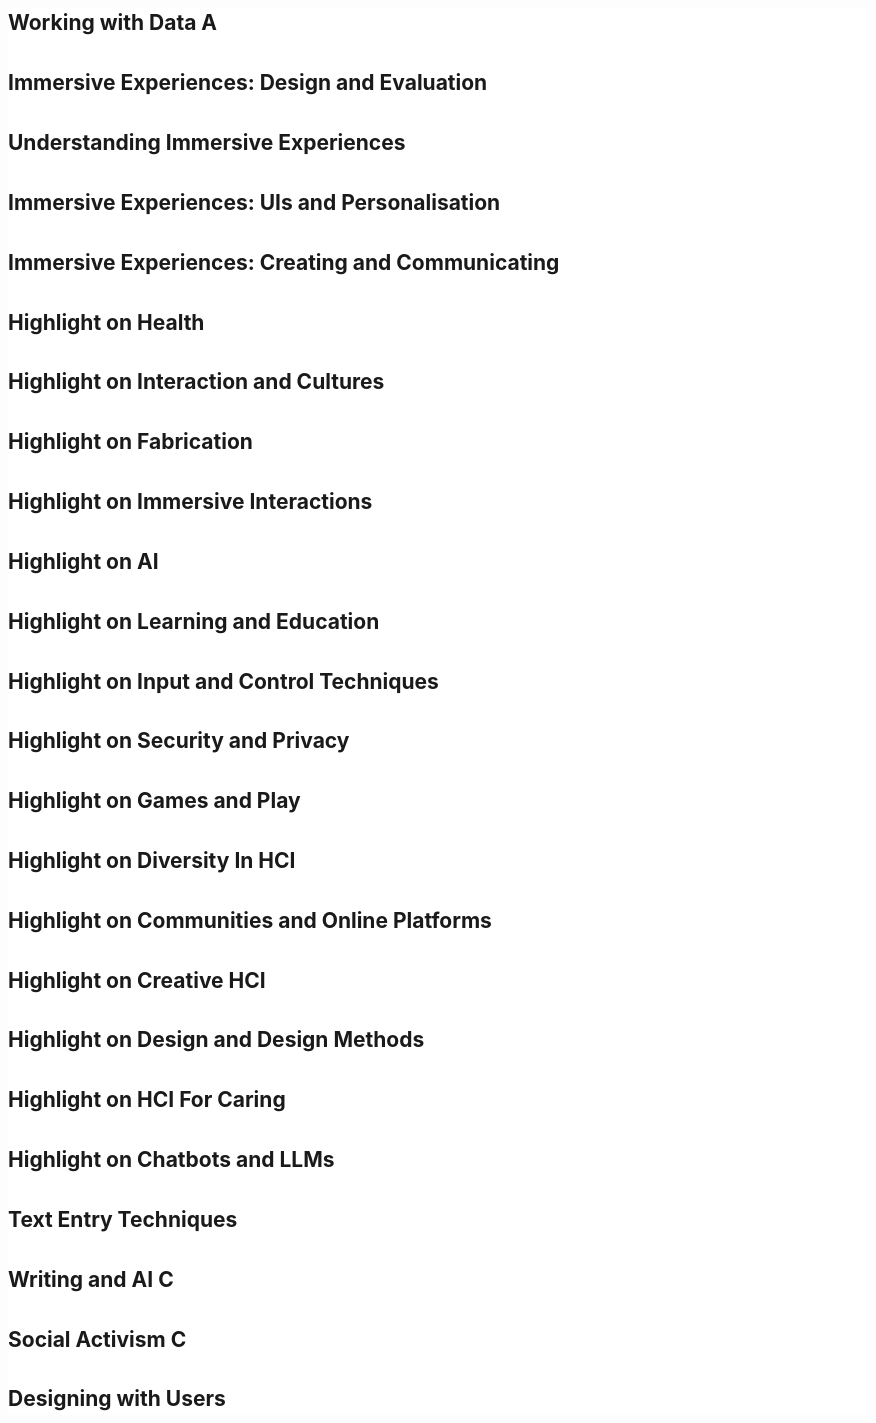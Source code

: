 ## Working with Data A

## Immersive Experiences: Design and Evaluation

## Understanding Immersive Experiences

## Immersive Experiences: UIs and Personalisation

## Immersive Experiences: Creating and Communicating

## Highlight on Health

## Highlight on Interaction and Cultures

## Highlight on Fabrication

## Highlight on Immersive Interactions

## Highlight on AI

## Highlight on Learning and Education

## Highlight on Input and Control Techniques

## Highlight on Security and Privacy

## Highlight on Games and Play

## Highlight on Diversity In HCI

## Highlight on Communities and Online Platforms

## Highlight on Creative HCI

## Highlight on Design and Design Methods

## Highlight on HCI For Caring

## Highlight on Chatbots and LLMs

## Text Entry Techniques

## Writing and AI C

## Social Activism C

## Designing with Users
